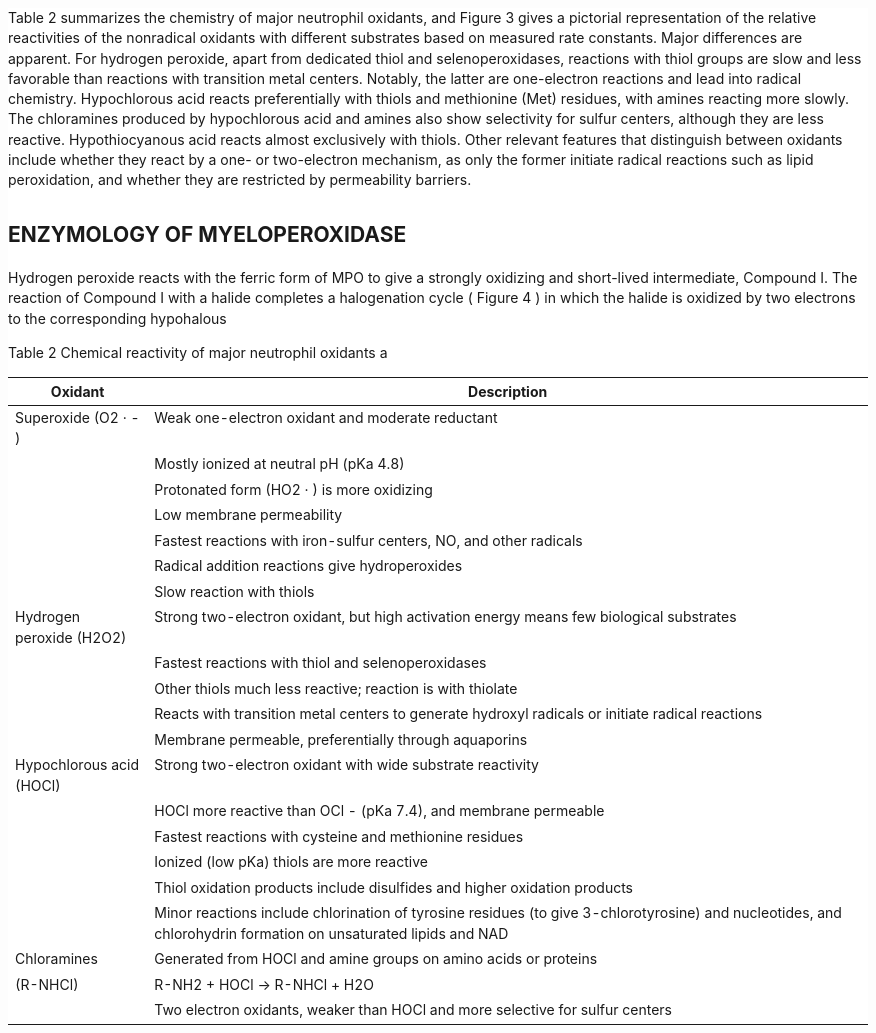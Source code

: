 Table 2 summarizes the chemistry of major neutrophil oxidants, and Figure 3 gives a pictorial representation of the relative reactivities of the nonradical oxidants with different substrates based on measured rate constants. Major differences are apparent. For hydrogen peroxide, apart from dedicated thiol and selenoperoxidases, reactions with thiol groups are slow and less favorable than reactions with transition metal centers. Notably, the latter are one-electron reactions and lead into radical chemistry. Hypochlorous acid reacts preferentially with thiols and methionine (Met) residues, with amines reacting more slowly. The chloramines produced by hypochlorous acid and amines also show selectivity for sulfur centers, although they are less reactive. Hypothiocyanous acid reacts almost exclusively with thiols. Other relevant features that distinguish between oxidants include whether they react by a one- or two-electron mechanism, as only the former initiate radical reactions such as lipid peroxidation, and whether they are restricted by permeability barriers.

## ENZYMOLOGY OF MYELOPEROXIDASE

Hydrogen peroxide reacts with the ferric form of MPO to give a strongly oxidizing and short-lived intermediate, Compound I. The reaction of Compound I with a halide completes a halogenation cycle ( Figure 4 ) in which the halide is oxidized by two electrons to the corresponding hypohalous

Table 2 Chemical reactivity of major neutrophil oxidants a

| Oxidant                   | Description                                                                                                                                                    |
|---------------------------|----------------------------------------------------------------------------------------------------------------------------------------------------------------|
| Superoxide (O2 · - )      | Weak one-electron oxidant and moderate reductant                                                                                                               |
|                           | Mostly ionized at neutral pH (pKa 4.8)                                                                                                                         |
|                           | Protonated form (HO2 · ) is more oxidizing                                                                                                                     |
|                           | Low membrane permeability                                                                                                                                      |
|                           | Fastest reactions with iron-sulfur centers, NO, and other radicals                                                                                             |
|                           | Radical addition reactions give hydroperoxides                                                                                                                 |
|                           | Slow reaction with thiols                                                                                                                                      |
| Hydrogen peroxide (H2O2)  | Strong two-electron oxidant, but high activation energy means few biological substrates                                                                        |
|                           | Fastest reactions with thiol and selenoperoxidases                                                                                                             |
|                           | Other thiols much less reactive; reaction is with thiolate                                                                                                     |
|                           | Reacts with transition metal centers to generate hydroxyl radicals or initiate radical reactions                                                               |
|                           | Membrane permeable, preferentially through aquaporins                                                                                                          |
| Hypochlorous acid (HOCl)  | Strong two-electron oxidant with wide substrate reactivity                                                                                                     |
|                           | HOCl more reactive than OCl - (pKa 7.4), and membrane permeable                                                                                                |
|                           | Fastest reactions with cysteine and methionine residues                                                                                                        |
|                           | Ionized (low pKa) thiols are more reactive                                                                                                                     |
|                           | Thiol oxidation products include disulfides and higher oxidation products                                                                                      |
|                           | Minor reactions include chlorination of tyrosine residues (to give 3-chlorotyrosine) and nucleotides, and chlorohydrin formation on unsaturated lipids and NAD |
| Chloramines               | Generated from HOCl and amine groups on amino acids or proteins                                                                                                |
| (R-NHCl)                  | R-NH2 + HOCl → R-NHCl + H2O                                                                                                                                    |
|                           | Two electron oxidants, weaker than HOCl and more selective for sulfur centers                                                                                  |